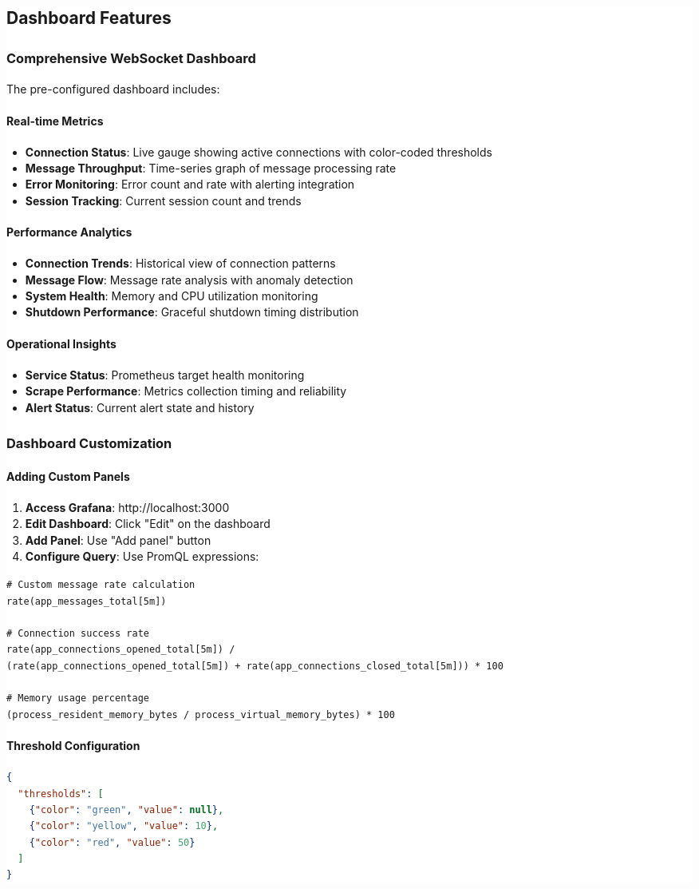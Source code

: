 ## Dashboard Features

### Comprehensive WebSocket Dashboard

The pre-configured dashboard includes:

#### Real-time Metrics
- **Connection Status**: Live gauge showing active connections with color-coded thresholds
- **Message Throughput**: Time-series graph of message processing rate
- **Error Monitoring**: Error count and rate with alerting integration
- **Session Tracking**: Current session count and trends

#### Performance Analytics
- **Connection Trends**: Historical view of connection patterns
- **Message Flow**: Message rate analysis with anomaly detection
- **System Health**: Memory and CPU utilization monitoring
- **Shutdown Performance**: Graceful shutdown timing distribution

#### Operational Insights
- **Service Status**: Prometheus target health monitoring
- **Scrape Performance**: Metrics collection timing and reliability
- **Alert Status**: Current alert state and history

### Dashboard Customization

#### Adding Custom Panels

1. **Access Grafana**: http://localhost:3000
2. **Edit Dashboard**: Click "Edit" on the dashboard
3. **Add Panel**: Use "Add panel" button
4. **Configure Query**: Use PromQL expressions:

```promql
# Custom message rate calculation
rate(app_messages_total[5m])

# Connection success rate
rate(app_connections_opened_total[5m]) / 
(rate(app_connections_opened_total[5m]) + rate(app_connections_closed_total[5m])) * 100

# Memory usage percentage
(process_resident_memory_bytes / process_virtual_memory_bytes) * 100
```

#### Threshold Configuration

```json
{
  "thresholds": [
    {"color": "green", "value": null},
    {"color": "yellow", "value": 10},
    {"color": "red", "value": 50}
  ]
}
```
